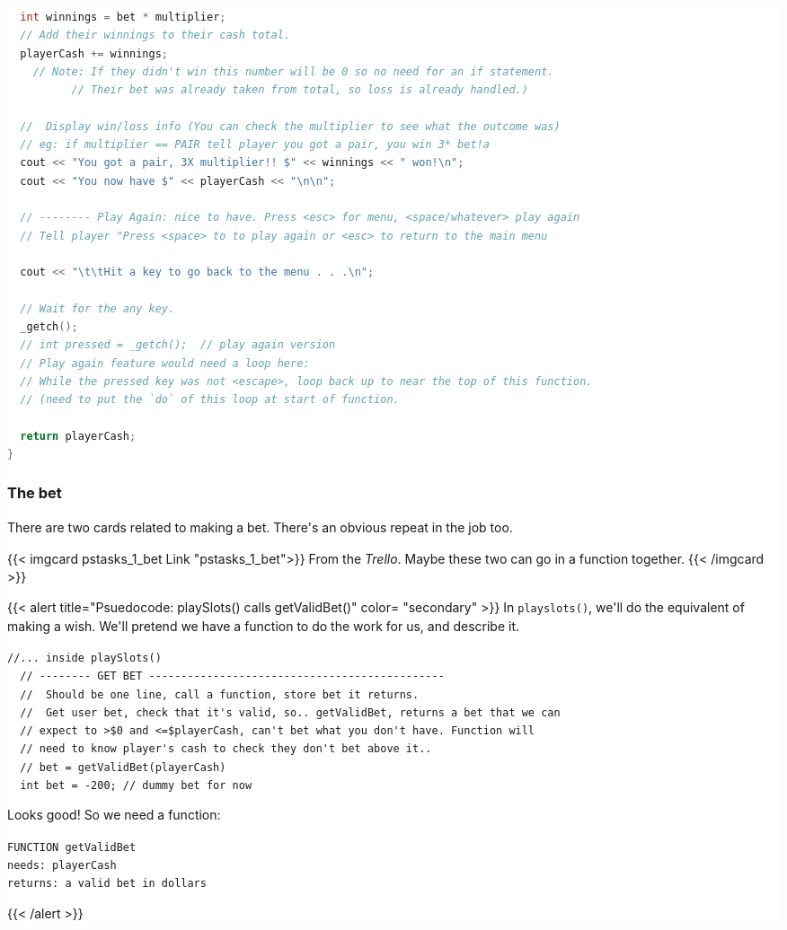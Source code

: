 ```cpp
  int winnings = bet * multiplier;
  // Add their winnings to their cash total. 
  playerCash += winnings;
    // Note: If they didn't win this number will be 0 so no need for an if statement. 
          // Their bet was already taken from total, so loss is already handled.)
  
  //  Display win/loss info (You can check the multiplier to see what the outcome was)
  // eg: if multiplier == PAIR tell player you got a pair, you win 3* bet!a
  cout << "You got a pair, 3X multiplier!! $" << winnings << " won!\n"; 
  cout << "You now have $" << playerCash << "\n\n";
  
  // -------- Play Again: nice to have. Press <esc> for menu, <space/whatever> play again
  // Tell player "Press <space> to to play again or <esc> to return to the main menu
  
  cout << "\t\tHit a key to go back to the menu . . .\n";

  // Wait for the any key.
  _getch();
  // int pressed = _getch();  // play again version 
  // Play again feature would need a loop here:
  // While the pressed key was not <escape>, loop back up to near the top of this function.
  // (need to put the `do` of this loop at start of function.

  return playerCash;
}
```

### The bet

There are two cards related to making a bet. There's an obvious repeat in the job too. 

{{< imgcard pstasks_1_bet Link "pstasks_1_bet">}}
From the <i>Trello</i>. Maybe these two can go in a function together.
{{< /imgcard >}}

{{< alert title="Psuedocode: playSlots() calls getValidBet()" color= "secondary" >}}
In `playslots()`, we'll do the equivalent of making a wish. We'll pretend we have a function to do the work for us, and describe it.

```
//... inside playSlots()
  // -------- GET BET ----------------------------------------------
  //  Should be one line, call a function, store bet it returns.
  //  Get user bet, check that it's valid, so.. getValidBet, returns a bet that we can 
  // expect to >$0 and <=$playerCash, can't bet what you don't have. Function will 
  // need to know player's cash to check they don't bet above it..
  // bet = getValidBet(playerCash)
  int bet = -200; // dummy bet for now

```
Looks good! So we need a function:
```
FUNCTION getValidBet
needs: playerCash
returns: a valid bet in dollars
```
{{< /alert >}}
